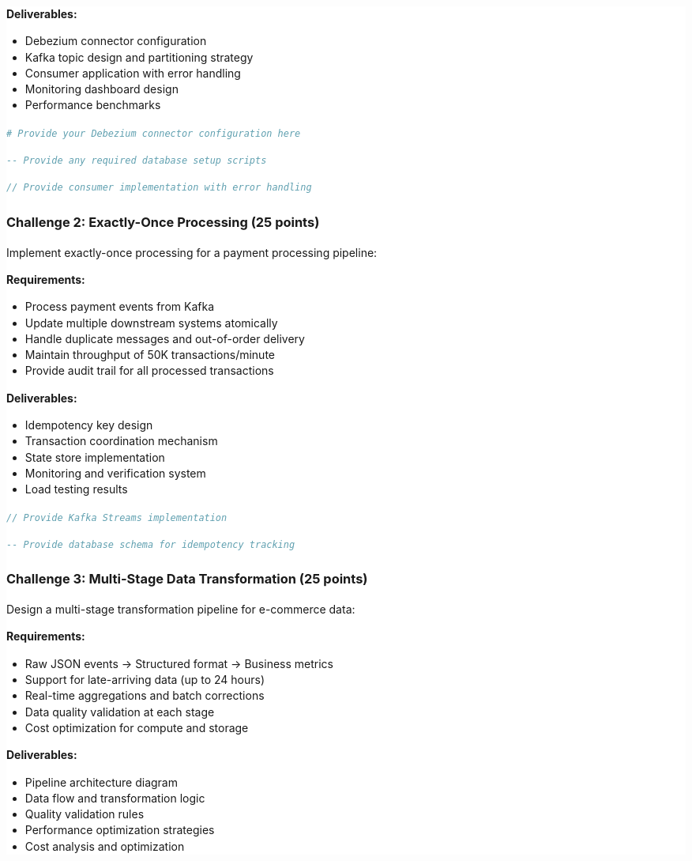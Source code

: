 **Deliverables:**
- Debezium connector configuration
- Kafka topic design and partitioning strategy
- Consumer application with error handling
- Monitoring dashboard design
- Performance benchmarks

```yaml
# Provide your Debezium connector configuration here
```

```sql
-- Provide any required database setup scripts
```

```java
// Provide consumer implementation with error handling
```

### Challenge 2: Exactly-Once Processing (25 points)

Implement exactly-once processing for a payment processing pipeline:

**Requirements:**
- Process payment events from Kafka
- Update multiple downstream systems atomically
- Handle duplicate messages and out-of-order delivery
- Maintain throughput of 50K transactions/minute
- Provide audit trail for all processed transactions

**Deliverables:**
- Idempotency key design
- Transaction coordination mechanism
- State store implementation
- Monitoring and verification system
- Load testing results

```scala
// Provide Kafka Streams implementation
```

```sql
-- Provide database schema for idempotency tracking
```

### Challenge 3: Multi-Stage Data Transformation (25 points)

Design a multi-stage transformation pipeline for e-commerce data:

**Requirements:**
- Raw JSON events → Structured format → Business metrics
- Support for late-arriving data (up to 24 hours)
- Real-time aggregations and batch corrections
- Data quality validation at each stage
- Cost optimization for compute and storage

**Deliverables:**
- Pipeline architecture diagram
- Data flow and transformation logic
- Quality validation rules
- Performance optimization strategies
- Cost analysis and optimization
